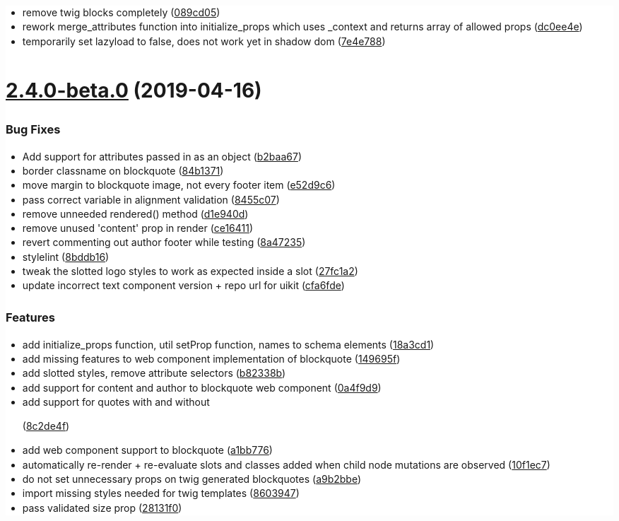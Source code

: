 * remove twig blocks completely ([089cd05](https://github.com/bolt-design-system/bolt/tree/master/packages/components/bolt-blockquote/commit/089cd05))
* rework merge_attributes function into initialize_props which uses _context and returns array of allowed props ([dc0ee4e](https://github.com/bolt-design-system/bolt/tree/master/packages/components/bolt-blockquote/commit/dc0ee4e))
* temporarily set lazyload to false, does not work yet in shadow dom ([7e4e788](https://github.com/bolt-design-system/bolt/tree/master/packages/components/bolt-blockquote/commit/7e4e788))





# [2.4.0-beta.0](https://github.com/bolt-design-system/bolt/tree/master/packages/components/bolt-blockquote/compare/v2.3.0...v2.4.0-beta.0) (2019-04-16)


### Bug Fixes

* Add support for attributes passed in as an object ([b2baa67](https://github.com/bolt-design-system/bolt/tree/master/packages/components/bolt-blockquote/commit/b2baa67))
* border classname on blockquote ([84b1371](https://github.com/bolt-design-system/bolt/tree/master/packages/components/bolt-blockquote/commit/84b1371))
* move margin to blockquote image, not every footer item ([e52d9c6](https://github.com/bolt-design-system/bolt/tree/master/packages/components/bolt-blockquote/commit/e52d9c6))
* pass correct variable in alignment validation ([8455c07](https://github.com/bolt-design-system/bolt/tree/master/packages/components/bolt-blockquote/commit/8455c07))
* remove unneeded rendered() method ([d1e940d](https://github.com/bolt-design-system/bolt/tree/master/packages/components/bolt-blockquote/commit/d1e940d))
* remove unused 'content' prop in render ([ce16411](https://github.com/bolt-design-system/bolt/tree/master/packages/components/bolt-blockquote/commit/ce16411))
* revert commenting out author footer while testing ([8a47235](https://github.com/bolt-design-system/bolt/tree/master/packages/components/bolt-blockquote/commit/8a47235))
* stylelint ([8bddb16](https://github.com/bolt-design-system/bolt/tree/master/packages/components/bolt-blockquote/commit/8bddb16))
* tweak the slotted logo styles to work as expected inside a slot ([27fc1a2](https://github.com/bolt-design-system/bolt/tree/master/packages/components/bolt-blockquote/commit/27fc1a2))
* update incorrect text component version + repo url for uikit ([cfa6fde](https://github.com/bolt-design-system/bolt/tree/master/packages/components/bolt-blockquote/commit/cfa6fde))


### Features

* add initialize_props function, util setProp function, names to schema elements ([18a3cd1](https://github.com/bolt-design-system/bolt/tree/master/packages/components/bolt-blockquote/commit/18a3cd1))
* add missing features to web component implementation of blockquote ([149695f](https://github.com/bolt-design-system/bolt/tree/master/packages/components/bolt-blockquote/commit/149695f))
* add slotted styles, remove attribute selectors ([b82338b](https://github.com/bolt-design-system/bolt/tree/master/packages/components/bolt-blockquote/commit/b82338b))
* add support for content and author to blockquote web component ([0a4f9d9](https://github.com/bolt-design-system/bolt/tree/master/packages/components/bolt-blockquote/commit/0a4f9d9))
* add support for quotes with and without <p> ([8c2de4f](https://github.com/bolt-design-system/bolt/tree/master/packages/components/bolt-blockquote/commit/8c2de4f))
* add web component support to blockquote ([a1bb776](https://github.com/bolt-design-system/bolt/tree/master/packages/components/bolt-blockquote/commit/a1bb776))
* automatically re-render + re-evaluate slots and classes added when child node mutations are observed ([10f1ec7](https://github.com/bolt-design-system/bolt/tree/master/packages/components/bolt-blockquote/commit/10f1ec7))
* do not set unnecessary props on twig generated blockquotes ([a9b2bbe](https://github.com/bolt-design-system/bolt/tree/master/packages/components/bolt-blockquote/commit/a9b2bbe))
* import missing styles needed for twig templates ([8603947](https://github.com/bolt-design-system/bolt/tree/master/packages/components/bolt-blockquote/commit/8603947))
* pass validated size prop ([28131f0](https://github.com/bolt-design-system/bolt/tree/master/packages/components/bolt-blockquote/commit/28131f0))